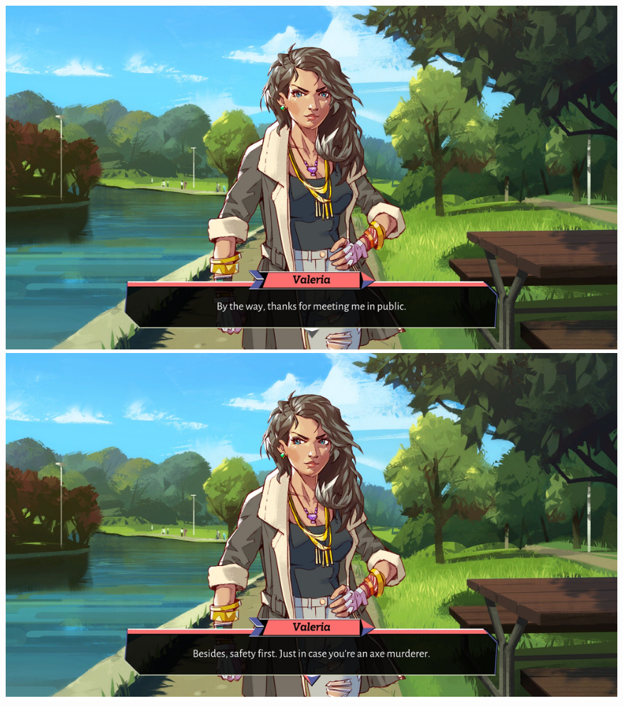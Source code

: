   <img src="/images/boyfriend-dungeon/dagger-4.jpg">
  <img src="/images/boyfriend-dungeon/dagger-5.jpg">